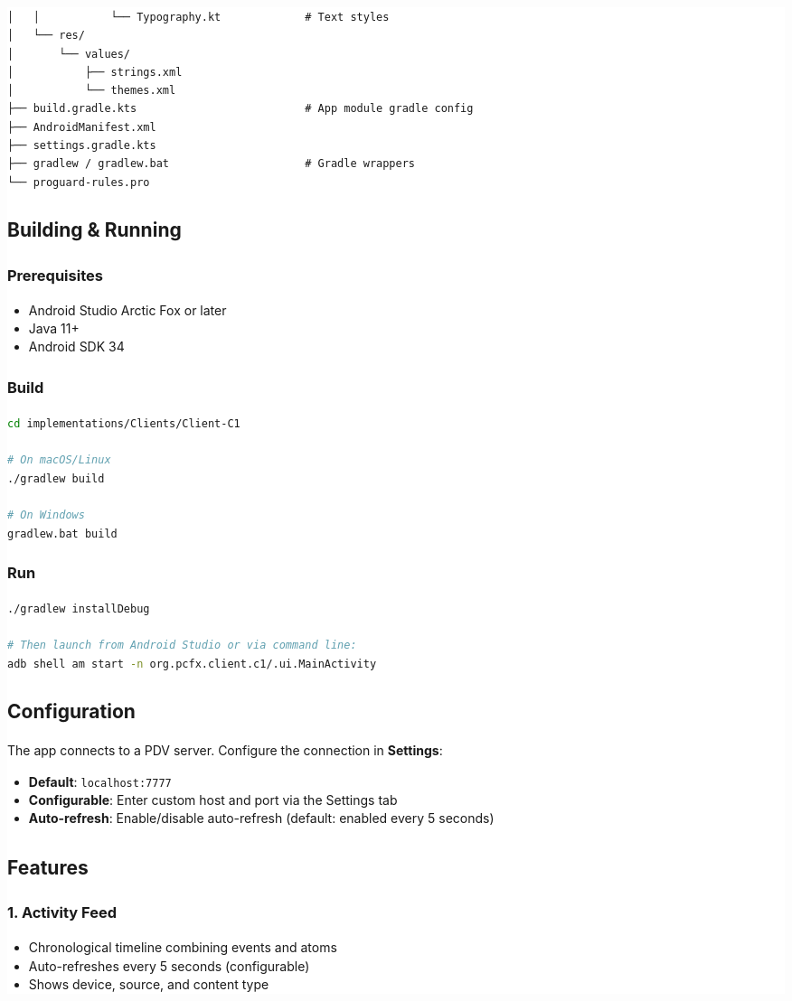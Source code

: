 ```
│   │           └── Typography.kt             # Text styles
│   └── res/
│       └── values/
│           ├── strings.xml
│           └── themes.xml
├── build.gradle.kts                          # App module gradle config
├── AndroidManifest.xml
├── settings.gradle.kts
├── gradlew / gradlew.bat                     # Gradle wrappers
└── proguard-rules.pro
```

## Building & Running

### Prerequisites
- Android Studio Arctic Fox or later
- Java 11+
- Android SDK 34

### Build

```bash
cd implementations/Clients/Client-C1

# On macOS/Linux
./gradlew build

# On Windows
gradlew.bat build
```

### Run

```bash
./gradlew installDebug

# Then launch from Android Studio or via command line:
adb shell am start -n org.pcfx.client.c1/.ui.MainActivity
```

## Configuration

The app connects to a PDV server. Configure the connection in **Settings**:

- **Default**: `localhost:7777`
- **Configurable**: Enter custom host and port via the Settings tab
- **Auto-refresh**: Enable/disable auto-refresh (default: enabled every 5 seconds)

## Features

### 1. Activity Feed
- Chronological timeline combining events and atoms
- Auto-refreshes every 5 seconds (configurable)
- Shows device, source, and content type
